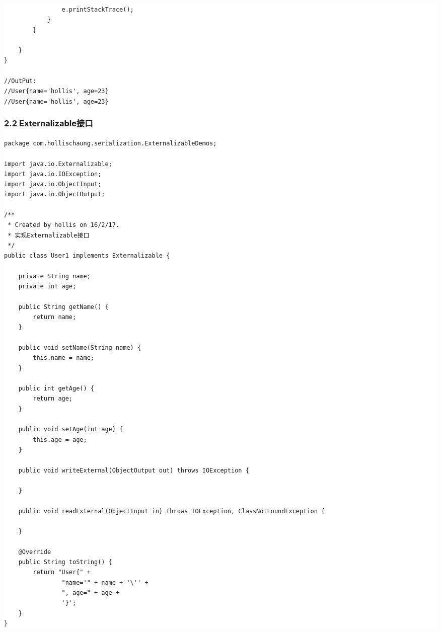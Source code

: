 ```
                e.printStackTrace();
            }
        }

    }
}

//OutPut:
//User{name='hollis', age=23}
//User{name='hollis', age=23}
```
### 2.2 Externalizable接口

```
package com.hollischaung.serialization.ExternalizableDemos;

import java.io.Externalizable;
import java.io.IOException;
import java.io.ObjectInput;
import java.io.ObjectOutput;

/**
 * Created by hollis on 16/2/17.
 * 实现Externalizable接口
 */
public class User1 implements Externalizable {

    private String name;
    private int age;

    public String getName() {
        return name;
    }

    public void setName(String name) {
        this.name = name;
    }

    public int getAge() {
        return age;
    }

    public void setAge(int age) {
        this.age = age;
    }

    public void writeExternal(ObjectOutput out) throws IOException {

    }

    public void readExternal(ObjectInput in) throws IOException, ClassNotFoundException {

    }

    @Override
    public String toString() {
        return "User{" +
                "name='" + name + '\'' +
                ", age=" + age +
                '}';
    }
}
```
